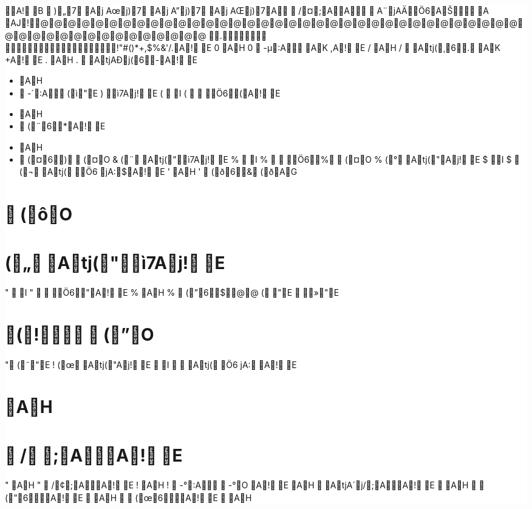  A !   B    )„7  Aj  Aœj) 7  Aj  A”j) 7  Aj  AŒj) 7 A     /¤; A  A    A¨jAÄÖ6A Š A  A J!@@@@@@@@@@@@@@@@@@@@@@@@@@@@@@@@@@@@@@@@@@@@@@@@@@ . 	

 !"#()*+,$%&'/.A! E
0 AH
0   - µ:  A AK
,A! E
/ AH
/    Atj(¸6 . AK
+A! E
. AH
.    AtjAÐj( 6 -A! E
- AH
-   - ´:  A  (ì"E
) ì7Aj! E
(  I
(   Ö6(A! E
+ AH
+   (¨6 *A! E
* AH
*   (¤6 )   (¤O
&  (¨ Atj( "ì7Aj! E
%  I
%   Ö6%   (¤O
%  (° Atj( "Aj! E
$  I
$   (¬ Atj(  Ö6 jA :  $A! E
' AH
'   (ð6 &  (ðAG
#   (ôO
#  („ Atj( "ì7Aj! E
"  I
"   Ö6"A! E
% AH
%   (”6 $@@  ( "E
   »"E
# ( !   (”O
"  (˜"E
!  (œ Atj( " Aj! E
   I
    Atj(   Ö6  jA :   A! E
# AH
#   / ; AA! E
" AH
"   /¢; AA! E
! AH
!   - °:  A   - °O
A! E
  AH
     AtjA´j/ ; AA! E
 AH
   (”6 A! E
 AH
   (œ6 A! E
 AH